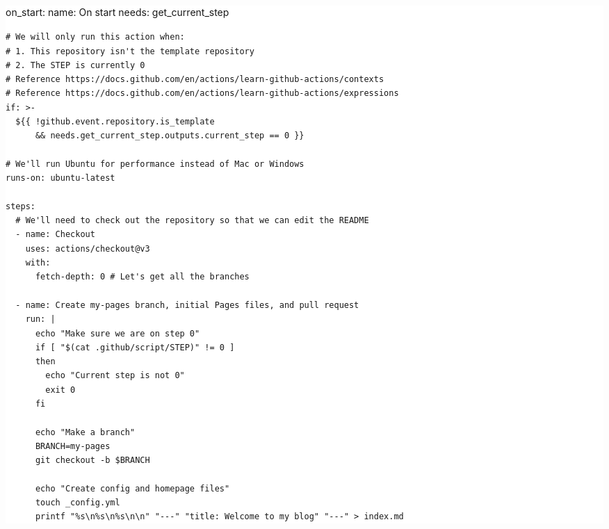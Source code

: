   on_start:
    name: On start
    needs: get_current_step

    # We will only run this action when:
    # 1. This repository isn't the template repository
    # 2. The STEP is currently 0
    # Reference https://docs.github.com/en/actions/learn-github-actions/contexts
    # Reference https://docs.github.com/en/actions/learn-github-actions/expressions
    if: >-
      ${{ !github.event.repository.is_template
          && needs.get_current_step.outputs.current_step == 0 }}

    # We'll run Ubuntu for performance instead of Mac or Windows
    runs-on: ubuntu-latest

    steps:
      # We'll need to check out the repository so that we can edit the README
      - name: Checkout
        uses: actions/checkout@v3
        with:
          fetch-depth: 0 # Let's get all the branches

      - name: Create my-pages branch, initial Pages files, and pull request
        run: |
          echo "Make sure we are on step 0"
          if [ "$(cat .github/script/STEP)" != 0 ]
          then
            echo "Current step is not 0"
            exit 0
          fi

          echo "Make a branch"
          BRANCH=my-pages
          git checkout -b $BRANCH

          echo "Create config and homepage files"
          touch _config.yml
          printf "%s\n%s\n%s\n\n" "---" "title: Welcome to my blog" "---" > index.md
